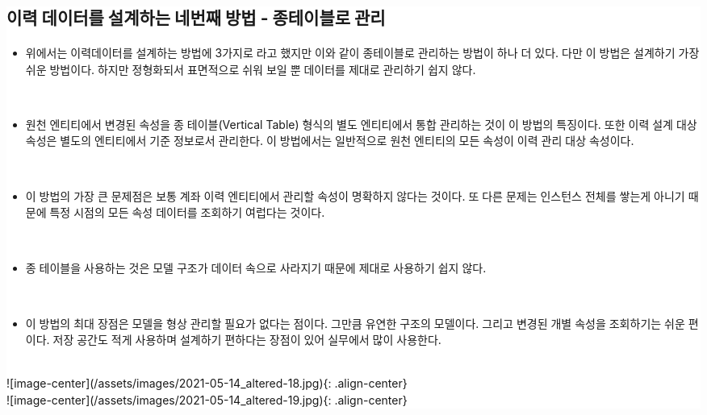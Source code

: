 

## 이력 데이터를 설계하는 네번째 방법 - 종테이블로 관리
  * 위에서는 이력데이터를 설계하는 방법에 3가지로 라고 했지만 이와 같이 종테이블로 관리하는 방법이 하나 더 있다. 다만 이 방법은 설계하기 가장 쉬운 방법이다. 하지만 정형화되서 표면적으로 쉬워 보일 뿐 데이터를 제대로 관리하기 쉽지 않다.
  <br/>

  * 원천 엔티티에서 변경된 속성을 종 테이블(Vertical Table) 형식의 별도 엔티티에서 통합 관리하는 것이 이 방법의 특징이다. 또한 이력 설계 대상 속성은 별도의 엔티티에서 기준 정보로서 관리한다. 이 방법에서는 일반적으로 원천 엔티티의 모든 속성이 이력 관리 대상 속성이다.
  <br/>

  * 이 방법의 가장 큰 문제점은 보통 계좌 이력 엔티티에서 관리할 속성이 명확하지 않다는 것이다. 또 다른 문제는 인스턴스 전체를 쌓는게 아니기 때문에 특정 시점의 모든 속성 데이터를 조회하기 여럽다는 것이다.
  <br/>

  * 종 테이블을 사용하는 것은 모델 구조가 데이터 속으로 사라지기 때문에 제대로 사용하기 쉽지 않다.
  <br/>

  * 이 방법의 최대 장점은 모델을 형상 관리할 필요가 없다는 점이다. 그만큼 유연한 구조의 모델이다. 그리고 변경된 개별 속성을 조회하기는 쉬운 편이다. 저장 공간도 적게 사용하며 설계하기 편하다는 장점이 있어 실무에서 많이 사용한다.

  <br/>
  ![image-center](/assets/images/2021-05-14_altered-18.jpg){: .align-center}
  <br/>
  ![image-center](/assets/images/2021-05-14_altered-19.jpg){: .align-center}

